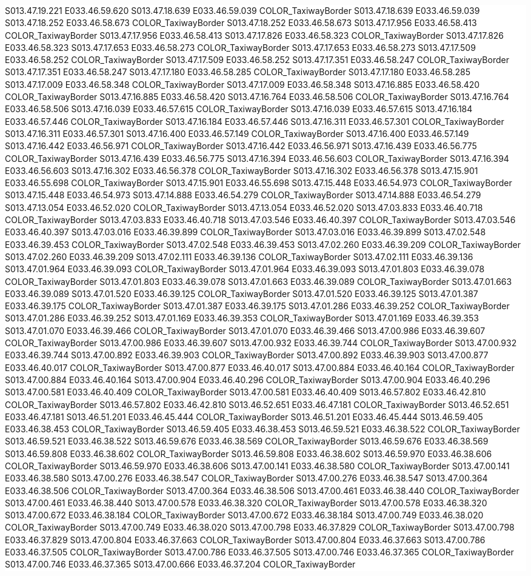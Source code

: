 S013.47.19.221 E033.46.59.620 S013.47.18.639 E033.46.59.039 COLOR_TaxiwayBorder
S013.47.18.639 E033.46.59.039 S013.47.18.252 E033.46.58.673 COLOR_TaxiwayBorder
S013.47.18.252 E033.46.58.673 S013.47.17.956 E033.46.58.413 COLOR_TaxiwayBorder
S013.47.17.956 E033.46.58.413 S013.47.17.826 E033.46.58.323 COLOR_TaxiwayBorder
S013.47.17.826 E033.46.58.323 S013.47.17.653 E033.46.58.273 COLOR_TaxiwayBorder
S013.47.17.653 E033.46.58.273 S013.47.17.509 E033.46.58.252 COLOR_TaxiwayBorder
S013.47.17.509 E033.46.58.252 S013.47.17.351 E033.46.58.247 COLOR_TaxiwayBorder
S013.47.17.351 E033.46.58.247 S013.47.17.180 E033.46.58.285 COLOR_TaxiwayBorder
S013.47.17.180 E033.46.58.285 S013.47.17.009 E033.46.58.348 COLOR_TaxiwayBorder
S013.47.17.009 E033.46.58.348 S013.47.16.885 E033.46.58.420 COLOR_TaxiwayBorder
S013.47.16.885 E033.46.58.420 S013.47.16.764 E033.46.58.506 COLOR_TaxiwayBorder
S013.47.16.764 E033.46.58.506 S013.47.16.039 E033.46.57.615 COLOR_TaxiwayBorder
S013.47.16.039 E033.46.57.615 S013.47.16.184 E033.46.57.446 COLOR_TaxiwayBorder
S013.47.16.184 E033.46.57.446 S013.47.16.311 E033.46.57.301 COLOR_TaxiwayBorder
S013.47.16.311 E033.46.57.301 S013.47.16.400 E033.46.57.149 COLOR_TaxiwayBorder
S013.47.16.400 E033.46.57.149 S013.47.16.442 E033.46.56.971 COLOR_TaxiwayBorder
S013.47.16.442 E033.46.56.971 S013.47.16.439 E033.46.56.775 COLOR_TaxiwayBorder
S013.47.16.439 E033.46.56.775 S013.47.16.394 E033.46.56.603 COLOR_TaxiwayBorder
S013.47.16.394 E033.46.56.603 S013.47.16.302 E033.46.56.378 COLOR_TaxiwayBorder
S013.47.16.302 E033.46.56.378 S013.47.15.901 E033.46.55.698 COLOR_TaxiwayBorder
S013.47.15.901 E033.46.55.698 S013.47.15.448 E033.46.54.973 COLOR_TaxiwayBorder
S013.47.15.448 E033.46.54.973 S013.47.14.888 E033.46.54.279 COLOR_TaxiwayBorder
S013.47.14.888 E033.46.54.279 S013.47.13.054 E033.46.52.020 COLOR_TaxiwayBorder
S013.47.13.054 E033.46.52.020 S013.47.03.833 E033.46.40.718 COLOR_TaxiwayBorder
S013.47.03.833 E033.46.40.718 S013.47.03.546 E033.46.40.397 COLOR_TaxiwayBorder
S013.47.03.546 E033.46.40.397 S013.47.03.016 E033.46.39.899 COLOR_TaxiwayBorder
S013.47.03.016 E033.46.39.899 S013.47.02.548 E033.46.39.453 COLOR_TaxiwayBorder
S013.47.02.548 E033.46.39.453 S013.47.02.260 E033.46.39.209 COLOR_TaxiwayBorder
S013.47.02.260 E033.46.39.209 S013.47.02.111 E033.46.39.136 COLOR_TaxiwayBorder
S013.47.02.111 E033.46.39.136 S013.47.01.964 E033.46.39.093 COLOR_TaxiwayBorder
S013.47.01.964 E033.46.39.093 S013.47.01.803 E033.46.39.078 COLOR_TaxiwayBorder
S013.47.01.803 E033.46.39.078 S013.47.01.663 E033.46.39.089 COLOR_TaxiwayBorder
S013.47.01.663 E033.46.39.089 S013.47.01.520 E033.46.39.125 COLOR_TaxiwayBorder
S013.47.01.520 E033.46.39.125 S013.47.01.387 E033.46.39.175 COLOR_TaxiwayBorder
S013.47.01.387 E033.46.39.175 S013.47.01.286 E033.46.39.252 COLOR_TaxiwayBorder
S013.47.01.286 E033.46.39.252 S013.47.01.169 E033.46.39.353 COLOR_TaxiwayBorder
S013.47.01.169 E033.46.39.353 S013.47.01.070 E033.46.39.466 COLOR_TaxiwayBorder
S013.47.01.070 E033.46.39.466 S013.47.00.986 E033.46.39.607 COLOR_TaxiwayBorder
S013.47.00.986 E033.46.39.607 S013.47.00.932 E033.46.39.744 COLOR_TaxiwayBorder
S013.47.00.932 E033.46.39.744 S013.47.00.892 E033.46.39.903 COLOR_TaxiwayBorder
S013.47.00.892 E033.46.39.903 S013.47.00.877 E033.46.40.017 COLOR_TaxiwayBorder
S013.47.00.877 E033.46.40.017 S013.47.00.884 E033.46.40.164 COLOR_TaxiwayBorder
S013.47.00.884 E033.46.40.164 S013.47.00.904 E033.46.40.296 COLOR_TaxiwayBorder
S013.47.00.904 E033.46.40.296 S013.47.00.581 E033.46.40.409 COLOR_TaxiwayBorder
S013.47.00.581 E033.46.40.409 S013.46.57.802 E033.46.42.810 COLOR_TaxiwayBorder
S013.46.57.802 E033.46.42.810 S013.46.52.651 E033.46.47.181 COLOR_TaxiwayBorder
S013.46.52.651 E033.46.47.181 S013.46.51.201 E033.46.45.444 COLOR_TaxiwayBorder
S013.46.51.201 E033.46.45.444 S013.46.59.405 E033.46.38.453 COLOR_TaxiwayBorder
S013.46.59.405 E033.46.38.453 S013.46.59.521 E033.46.38.522 COLOR_TaxiwayBorder
S013.46.59.521 E033.46.38.522 S013.46.59.676 E033.46.38.569 COLOR_TaxiwayBorder
S013.46.59.676 E033.46.38.569 S013.46.59.808 E033.46.38.602 COLOR_TaxiwayBorder
S013.46.59.808 E033.46.38.602 S013.46.59.970 E033.46.38.606 COLOR_TaxiwayBorder
S013.46.59.970 E033.46.38.606 S013.47.00.141 E033.46.38.580 COLOR_TaxiwayBorder
S013.47.00.141 E033.46.38.580 S013.47.00.276 E033.46.38.547 COLOR_TaxiwayBorder
S013.47.00.276 E033.46.38.547 S013.47.00.364 E033.46.38.506 COLOR_TaxiwayBorder
S013.47.00.364 E033.46.38.506 S013.47.00.461 E033.46.38.440 COLOR_TaxiwayBorder
S013.47.00.461 E033.46.38.440 S013.47.00.578 E033.46.38.320 COLOR_TaxiwayBorder
S013.47.00.578 E033.46.38.320 S013.47.00.672 E033.46.38.184 COLOR_TaxiwayBorder
S013.47.00.672 E033.46.38.184 S013.47.00.749 E033.46.38.020 COLOR_TaxiwayBorder
S013.47.00.749 E033.46.38.020 S013.47.00.798 E033.46.37.829 COLOR_TaxiwayBorder
S013.47.00.798 E033.46.37.829 S013.47.00.804 E033.46.37.663 COLOR_TaxiwayBorder
S013.47.00.804 E033.46.37.663 S013.47.00.786 E033.46.37.505 COLOR_TaxiwayBorder
S013.47.00.786 E033.46.37.505 S013.47.00.746 E033.46.37.365 COLOR_TaxiwayBorder
S013.47.00.746 E033.46.37.365 S013.47.00.666 E033.46.37.204 COLOR_TaxiwayBorder